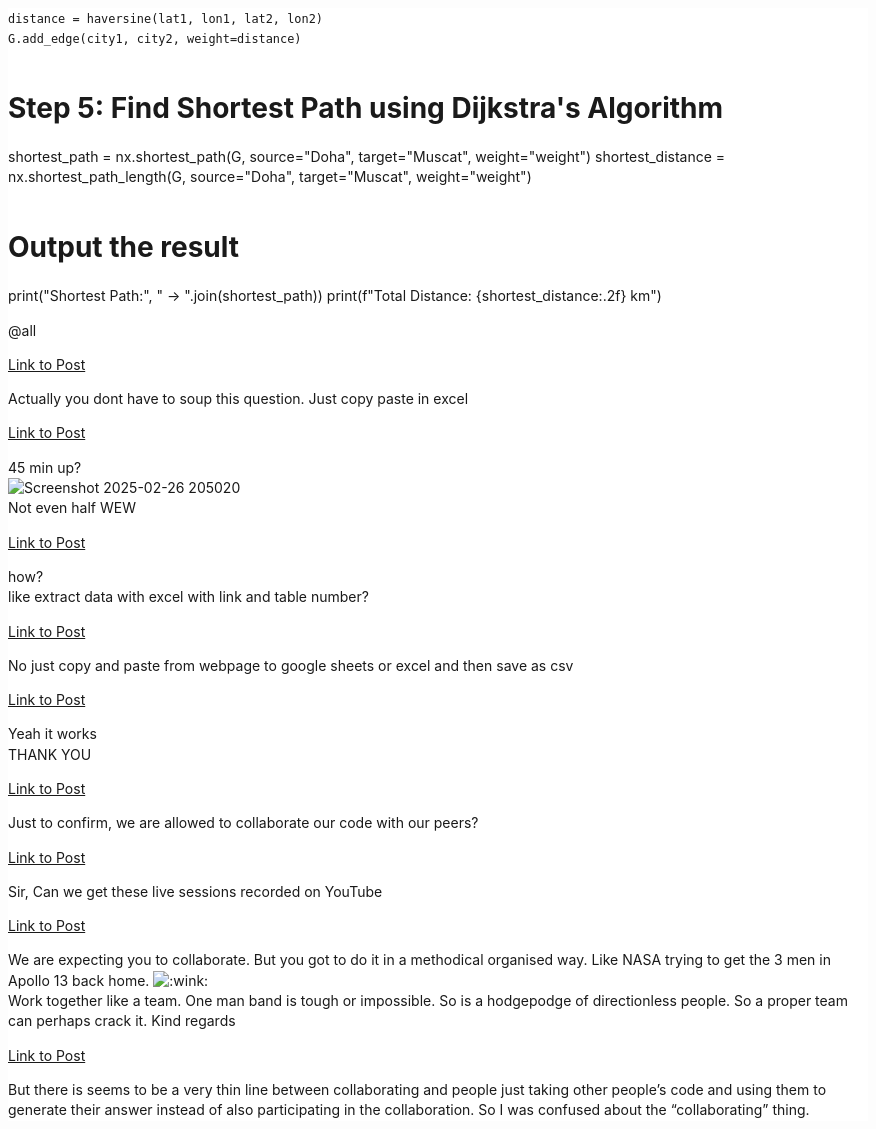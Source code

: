     distance = haversine(lat1, lon1, lat2, lon2)
    G.add_edge(city1, city2, weight=distance)

# Step 5: Find Shortest Path using Dijkstra's Algorithm
shortest_path = nx.shortest_path(G, source="Doha", target="Muscat", weight="weight")
shortest_distance = nx.shortest_path_length(G, source="Doha", target="Muscat", weight="weight")

# Output the result
print("Shortest Path:", " → ".join(shortest_path))
print(f"Total Distance: {shortest_distance:.2f} km")

</code></pre>
<span class="mention">@all</span>

[Link to Post](https://discourse.onlinedegree.iitm.ac.in/t/mock-roe-1-2-3-4-tds-jan-2025/600380)

Actually you dont have to soup this question. Just copy paste in excel

[Link to Post](https://discourse.onlinedegree.iitm.ac.in/t/mock-roe-1-2-3-4-tds-jan-2025/600381)

45 min up?<br>
<img src="https://europe1.discourse-cdn.com/flex013/uploads/iitm/original/3X/d/5/d5f0e700ca01330d345cfd43ce8d6f5d1e183801.png" alt="Screenshot 2025-02-26 205020" data-base62-sha1="uwBPAG6wx8xC1o1CW55vep0q9MJ" width="690" height="48" data-dominant-color="D24250"><br>
Not even half WEW

[Link to Post](https://discourse.onlinedegree.iitm.ac.in/t/mock-roe-1-2-3-4-tds-jan-2025/600382)

how?<br>
like extract data with excel with link and table number?

[Link to Post](https://discourse.onlinedegree.iitm.ac.in/t/mock-roe-1-2-3-4-tds-jan-2025/600383)

No just copy and paste from webpage to google sheets or excel and then save as csv

[Link to Post](https://discourse.onlinedegree.iitm.ac.in/t/mock-roe-1-2-3-4-tds-jan-2025/600385)

Yeah it works<br>
THANK YOU

[Link to Post](https://discourse.onlinedegree.iitm.ac.in/t/mock-roe-1-2-3-4-tds-jan-2025/600386)

Just to confirm, we are allowed to collaborate our code with our peers?

[Link to Post](https://discourse.onlinedegree.iitm.ac.in/t/mock-roe-1-2-3-4-tds-jan-2025/600414)

Sir, Can we get these live sessions recorded on YouTube

[Link to Post](https://discourse.onlinedegree.iitm.ac.in/t/mock-roe-1-2-3-4-tds-jan-2025/600430)

We are expecting you to collaborate. But you got to do it in a methodical organised way. Like NASA trying to get the 3 men in Apollo 13 back home. <img src="https://emoji.discourse-cdn.com/google/wink.png?v=12" title=":wink:" class="emoji" alt=":wink:" loading="lazy" width="20" height="20"><br>
Work together like a team. One man band is tough or impossible. So is a hodgepodge of directionless people. So a proper team can perhaps crack it.
Kind regards

[Link to Post](https://discourse.onlinedegree.iitm.ac.in/t/mock-roe-1-2-3-4-tds-jan-2025/600432)

But there is seems to be a very thin line between collaborating and people just taking other people’s code and using them to generate their answer instead of also participating in the collaboration. So I was confused about the “collaborating” thing.
